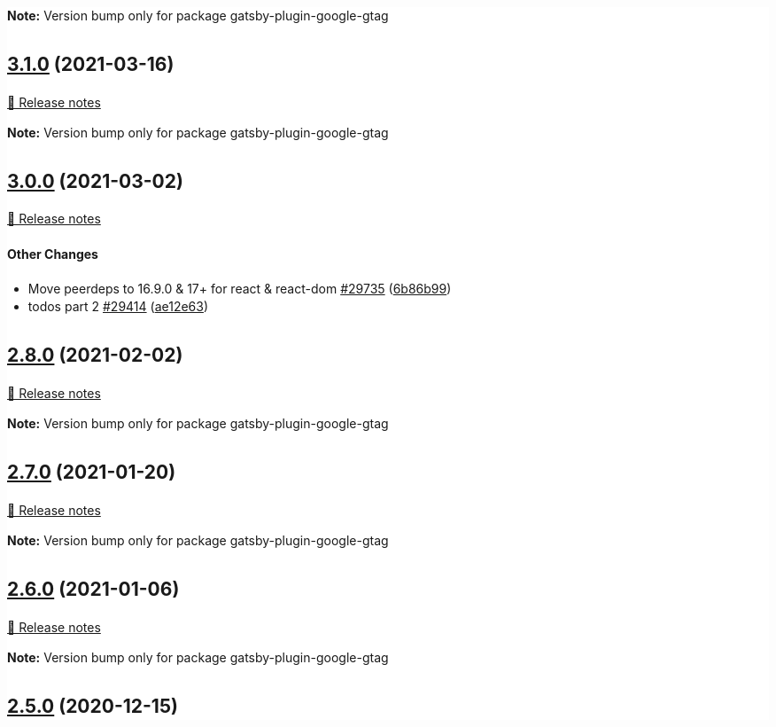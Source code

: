 **Note:** Version bump only for package gatsby-plugin-google-gtag

## [3.1.0](https://github.com/gatsbyjs/gatsby/commits/gatsby-plugin-google-gtag@3.1.0/packages/gatsby-plugin-google-gtag) (2021-03-16)

[🧾 Release notes](https://www.gatsbyjs.com/docs/reference/release-notes/v3.1)

**Note:** Version bump only for package gatsby-plugin-google-gtag

## [3.0.0](https://github.com/gatsbyjs/gatsby/commits/gatsby-plugin-google-gtag@3.0.0/packages/gatsby-plugin-google-gtag) (2021-03-02)

[🧾 Release notes](https://www.gatsbyjs.com/docs/reference/release-notes/v3.0)

#### Other Changes

- Move peerdeps to 16.9.0 & 17+ for react & react-dom [#29735](https://github.com/gatsbyjs/gatsby/issues/29735) ([6b86b99](https://github.com/gatsbyjs/gatsby/commit/6b86b99f7e760c6ffa74b1330399d9fdd94e48a2))
- todos part 2 [#29414](https://github.com/gatsbyjs/gatsby/issues/29414) ([ae12e63](https://github.com/gatsbyjs/gatsby/commit/ae12e6320c42279549dfe980863b7a29c3e7e4ce))

## [2.8.0](https://github.com/gatsbyjs/gatsby/commits/gatsby-plugin-google-gtag@2.8.0/packages/gatsby-plugin-google-gtag) (2021-02-02)

[🧾 Release notes](https://www.gatsbyjs.com/docs/reference/release-notes/v2.32)

**Note:** Version bump only for package gatsby-plugin-google-gtag

## [2.7.0](https://github.com/gatsbyjs/gatsby/commits/gatsby-plugin-google-gtag@2.7.0/packages/gatsby-plugin-google-gtag) (2021-01-20)

[🧾 Release notes](https://www.gatsbyjs.com/docs/reference/release-notes/v2.31)

**Note:** Version bump only for package gatsby-plugin-google-gtag

## [2.6.0](https://github.com/gatsbyjs/gatsby/commits/gatsby-plugin-google-gtag@2.6.0/packages/gatsby-plugin-google-gtag) (2021-01-06)

[🧾 Release notes](https://www.gatsbyjs.com/docs/reference/release-notes/v2.30)

**Note:** Version bump only for package gatsby-plugin-google-gtag

## [2.5.0](https://github.com/gatsbyjs/gatsby/commits/gatsby-plugin-google-gtag@2.5.0/packages/gatsby-plugin-google-gtag) (2020-12-15)
